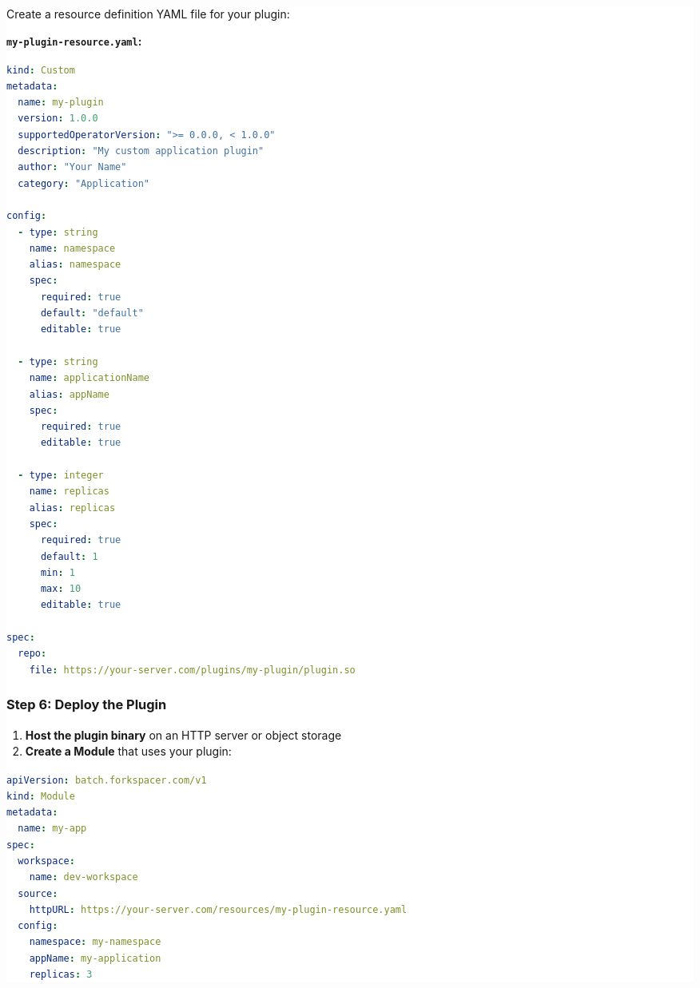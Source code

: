 Create a resource definition YAML file for your plugin:

**`my-plugin-resource.yaml`:**

```yaml
kind: Custom
metadata:
  name: my-plugin
  version: 1.0.0
  supportedOperatorVersion: ">= 0.0.0, < 1.0.0"
  description: "My custom application plugin"
  author: "Your Name"
  category: "Application"

config:
  - type: string
    name: namespace
    alias: namespace
    spec:
      required: true
      default: "default"
      editable: true

  - type: string
    name: applicationName
    alias: appName
    spec:
      required: true
      editable: true

  - type: integer
    name: replicas
    alias: replicas
    spec:
      required: true
      default: 1
      min: 1
      max: 10
      editable: true

spec:
  repo:
    file: https://your-server.com/plugins/my-plugin/plugin.so
```

### Step 6: Deploy the Plugin

1. **Host the plugin binary** on an HTTP server or object storage
2. **Create a Module** that uses your plugin:

```yaml
apiVersion: batch.forkspacer.com/v1
kind: Module
metadata:
  name: my-app
spec:
  workspace:
    name: dev-workspace
  source:
    httpURL: https://your-server.com/resources/my-plugin-resource.yaml
  config:
    namespace: my-namespace
    appName: my-application
    replicas: 3
```
